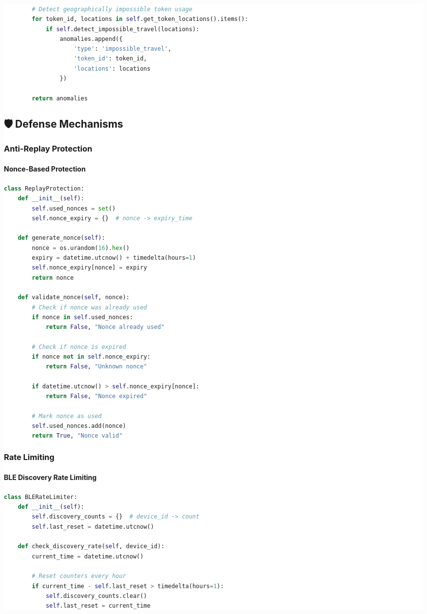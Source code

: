```python
        # Detect geographically impossible token usage
        for token_id, locations in self.get_token_locations().items():
            if self.detect_impossible_travel(locations):
                anomalies.append({
                    'type': 'impossible_travel',
                    'token_id': token_id,
                    'locations': locations
                })
        
        return anomalies
```

## 🛡️ Defense Mechanisms

### Anti-Replay Protection

#### Nonce-Based Protection
```python
class ReplayProtection:
    def __init__(self):
        self.used_nonces = set()
        self.nonce_expiry = {}  # nonce -> expiry_time
    
    def generate_nonce(self):
        nonce = os.urandom(16).hex()
        expiry = datetime.utcnow() + timedelta(hours=1)
        self.nonce_expiry[nonce] = expiry
        return nonce
    
    def validate_nonce(self, nonce):
        # Check if nonce was already used
        if nonce in self.used_nonces:
            return False, "Nonce already used"
        
        # Check if nonce is expired
        if nonce not in self.nonce_expiry:
            return False, "Unknown nonce"
        
        if datetime.utcnow() > self.nonce_expiry[nonce]:
            return False, "Nonce expired"
        
        # Mark nonce as used
        self.used_nonces.add(nonce)
        return True, "Nonce valid"
```

### Rate Limiting

#### BLE Discovery Rate Limiting
```python
class BLERateLimiter:
    def __init__(self):
        self.discovery_counts = {}  # device_id -> count
        self.last_reset = datetime.utcnow()
    
    def check_discovery_rate(self, device_id):
        current_time = datetime.utcnow()
        
        # Reset counters every hour
        if current_time - self.last_reset > timedelta(hours=1):
            self.discovery_counts.clear()
            self.last_reset = current_time
```